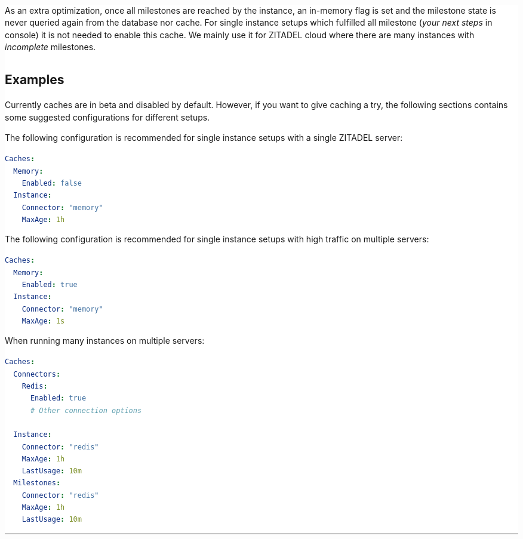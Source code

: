 As an extra optimization, once all milestones are reached by the instance, an in-memory flag is set and the milestone state is never queried again from the database nor cache.
For single instance setups which fulfilled all milestone (*your next steps* in console) it is not needed to enable this cache. We mainly use it for ZITADEL cloud where there are many instances with *incomplete* milestones.

## Examples

Currently caches are in beta and disabled by default. However, if you want to give caching a try, the following sections contains some suggested configurations for different setups.

The following configuration is recommended for single instance setups with a single ZITADEL server:

```yaml
Caches:
  Memory:
    Enabled: false
  Instance:
    Connector: "memory"
    MaxAge: 1h
```

The following configuration is recommended for single instance setups with high traffic on multiple servers:

```yaml
Caches:
  Memory:
    Enabled: true
  Instance:
    Connector: "memory"
    MaxAge: 1s
```

When running many instances on multiple servers:

```yaml
Caches:
  Connectors:
    Redis:
      Enabled: true
      # Other connection options
      
  Instance:
    Connector: "redis"
    MaxAge: 1h
    LastUsage: 10m
  Milestones:
    Connector: "redis"
    MaxAge: 1h
    LastUsage: 10m
```
----

[^1]: Many deployments of ZITADEL have only one or few [instances](/docs/concepts/structure/instance). Multiple instances are mostly used for ZITADEL cloud, where each customer gets at least one instance.

[^2]: Limits are imposed by the system API, usually when customers exceed their subscription in ZITADEL cloud.
